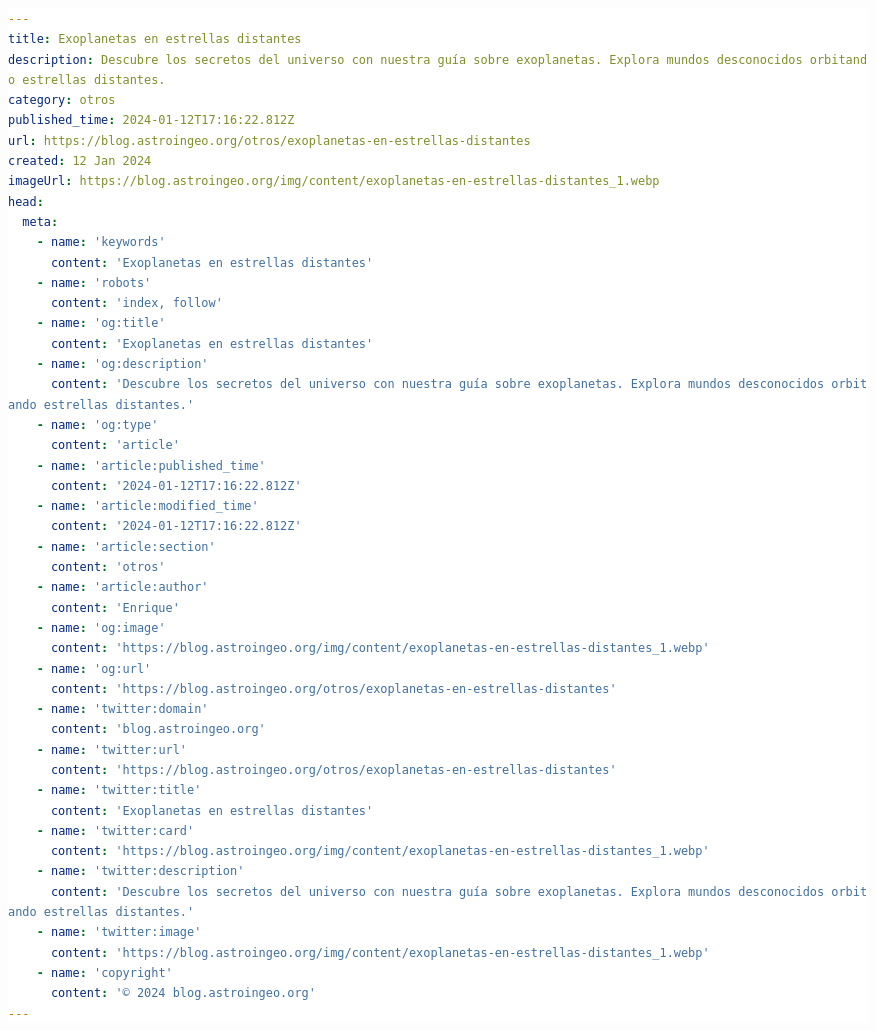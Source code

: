```yaml
---
title: Exoplanetas en estrellas distantes
description: Descubre los secretos del universo con nuestra guía sobre exoplanetas. Explora mundos desconocidos orbitando estrellas distantes.
category: otros
published_time: 2024-01-12T17:16:22.812Z
url: https://blog.astroingeo.org/otros/exoplanetas-en-estrellas-distantes
created: 12 Jan 2024
imageUrl: https://blog.astroingeo.org/img/content/exoplanetas-en-estrellas-distantes_1.webp
head:
  meta:
    - name: 'keywords'
      content: 'Exoplanetas en estrellas distantes'
    - name: 'robots'
      content: 'index, follow'
    - name: 'og:title'
      content: 'Exoplanetas en estrellas distantes'
    - name: 'og:description'
      content: 'Descubre los secretos del universo con nuestra guía sobre exoplanetas. Explora mundos desconocidos orbitando estrellas distantes.'
    - name: 'og:type'
      content: 'article'
    - name: 'article:published_time'
      content: '2024-01-12T17:16:22.812Z'
    - name: 'article:modified_time'
      content: '2024-01-12T17:16:22.812Z'
    - name: 'article:section'
      content: 'otros'
    - name: 'article:author'
      content: 'Enrique'
    - name: 'og:image'
      content: 'https://blog.astroingeo.org/img/content/exoplanetas-en-estrellas-distantes_1.webp'
    - name: 'og:url'
      content: 'https://blog.astroingeo.org/otros/exoplanetas-en-estrellas-distantes'
    - name: 'twitter:domain'
      content: 'blog.astroingeo.org'
    - name: 'twitter:url'
      content: 'https://blog.astroingeo.org/otros/exoplanetas-en-estrellas-distantes'
    - name: 'twitter:title'
      content: 'Exoplanetas en estrellas distantes'
    - name: 'twitter:card'
      content: 'https://blog.astroingeo.org/img/content/exoplanetas-en-estrellas-distantes_1.webp'
    - name: 'twitter:description'
      content: 'Descubre los secretos del universo con nuestra guía sobre exoplanetas. Explora mundos desconocidos orbitando estrellas distantes.'
    - name: 'twitter:image'
      content: 'https://blog.astroingeo.org/img/content/exoplanetas-en-estrellas-distantes_1.webp'
    - name: 'copyright'
      content: '© 2024 blog.astroingeo.org'
---
```
